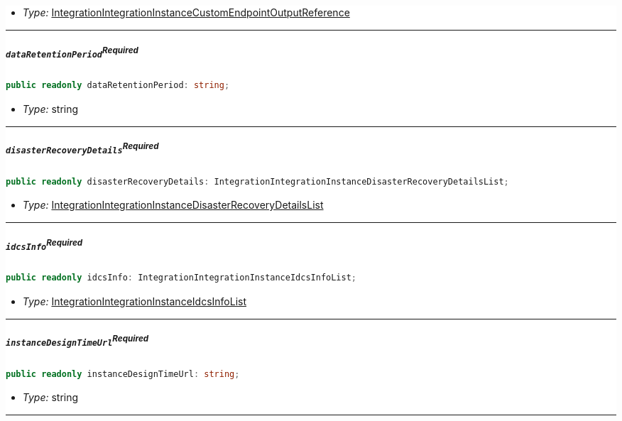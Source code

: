- *Type:* <a href="#rhizo-co-terraform-provider-oci.integrationIntegrationInstance.IntegrationIntegrationInstanceCustomEndpointOutputReference">IntegrationIntegrationInstanceCustomEndpointOutputReference</a>

---

##### `dataRetentionPeriod`<sup>Required</sup> <a name="dataRetentionPeriod" id="rhizo-co-terraform-provider-oci.integrationIntegrationInstance.IntegrationIntegrationInstance.property.dataRetentionPeriod"></a>

```typescript
public readonly dataRetentionPeriod: string;
```

- *Type:* string

---

##### `disasterRecoveryDetails`<sup>Required</sup> <a name="disasterRecoveryDetails" id="rhizo-co-terraform-provider-oci.integrationIntegrationInstance.IntegrationIntegrationInstance.property.disasterRecoveryDetails"></a>

```typescript
public readonly disasterRecoveryDetails: IntegrationIntegrationInstanceDisasterRecoveryDetailsList;
```

- *Type:* <a href="#rhizo-co-terraform-provider-oci.integrationIntegrationInstance.IntegrationIntegrationInstanceDisasterRecoveryDetailsList">IntegrationIntegrationInstanceDisasterRecoveryDetailsList</a>

---

##### `idcsInfo`<sup>Required</sup> <a name="idcsInfo" id="rhizo-co-terraform-provider-oci.integrationIntegrationInstance.IntegrationIntegrationInstance.property.idcsInfo"></a>

```typescript
public readonly idcsInfo: IntegrationIntegrationInstanceIdcsInfoList;
```

- *Type:* <a href="#rhizo-co-terraform-provider-oci.integrationIntegrationInstance.IntegrationIntegrationInstanceIdcsInfoList">IntegrationIntegrationInstanceIdcsInfoList</a>

---

##### `instanceDesignTimeUrl`<sup>Required</sup> <a name="instanceDesignTimeUrl" id="rhizo-co-terraform-provider-oci.integrationIntegrationInstance.IntegrationIntegrationInstance.property.instanceDesignTimeUrl"></a>

```typescript
public readonly instanceDesignTimeUrl: string;
```

- *Type:* string

---